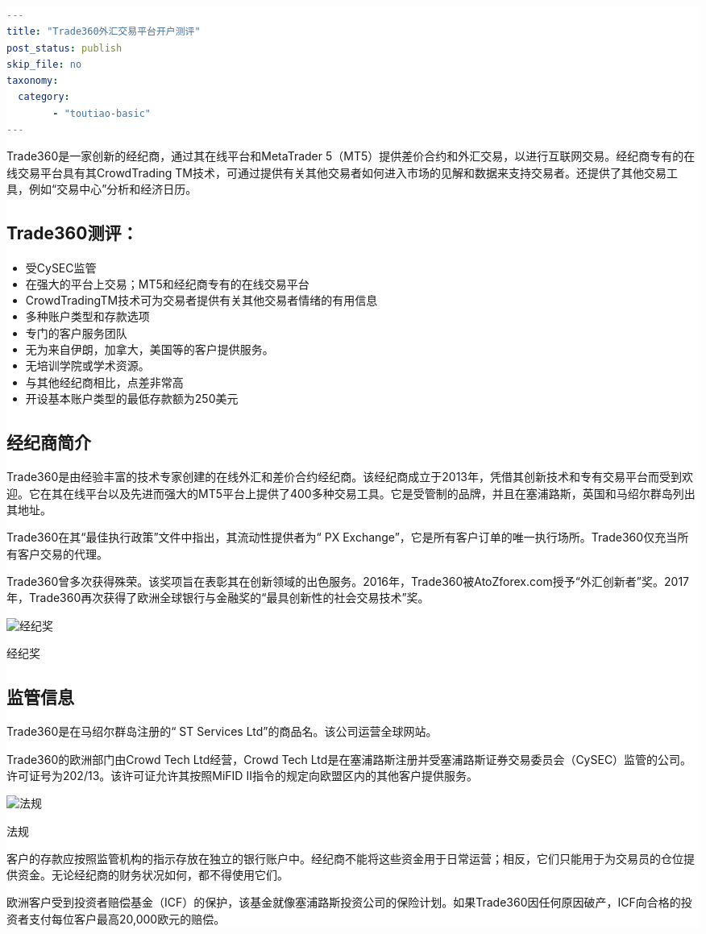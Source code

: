 ```yaml
---
title: "Trade360外汇交易平台开户测评"
post_status: publish
skip_file: no
taxonomy:
  category:
        - "toutiao-basic"
---
```


Trade360是一家创新的经纪商，通过其在线平台和MetaTrader 5（MT5）提供差价合约和外汇交易，以进行互联网交易。经纪商专有的在线交易平台具有其CrowdTrading TM技术，可通过提供有关其他交易者如何进入市场的见解和数据来支持交易者。还提供了其他交易工具，例如“交易中心”分析和经济日历。

## Trade360测评：

- 受CySEC监管
- 在强大的平台上交易；MT5和经纪商专有的在线交易平台
- CrowdTradingTM技术可为交易者提供有关其他交易者情绪的有用信息
- 多种账户类型和存款选项
- 专门的客户服务团队
- 无为来自伊朗，加拿大，美国等的客户提供服务。
- 无培训学院或学术资源。
- 与其他经纪商相比，点差非常高
- 开设基本账户类型的最低存款额为250美元

## 经纪商简介

Trade360是由经验丰富的技术专家创建的在线外汇和差价合约经纪商。该经纪商成立于2013年，凭借其创新技术和专有交易平台而受到欢迎。它在其在线平台以及先进而强大的MT5平台上提供了400多种交易工具。它是受管制的品牌，并且在塞浦路斯，英国和马绍尔群岛列出其地址。

Trade360在其“最佳执行政策”文件中指出，其流动性提供者为“ PX Exchange”，它是所有客户订单的唯一执行场所。Trade360仅充当所有客户交易的代理。

Trade360曾多次获得殊荣。该奖项旨在表彰其在创新领域的出色服务。2016年，Trade360被AtoZforex.com授予“外汇创新者”奖。2017年，Trade360再次获得了欧洲全球银行与金融奖的“最具创新性的社会交易技术”奖。

![经纪奖](https://cdn.fendou.la/funstoutiao/2020/11/Trade360-Review-Brokerage-Awards-1024x448.png "经纪奖")

经纪奖

## 监管信息

Trade360是在马绍尔群岛注册的“ ST Services Ltd”的商品名。该公司运营全球网站。

Trade360的欧洲部门由Crowd Tech Ltd经营，Crowd Tech Ltd是在塞浦路斯注册并受塞浦路斯证券交易委员会（CySEC）监管的公司。许可证号为202/13。该许可证允许其按照MiFID II指令的规定向欧盟区内的其他客户提供服务。

![法规](https://cdn.fendou.la/funstoutiao/2020/11/Trade360-Review-Regulation-1024x441.png "法规")

法规

客户的存款应按照监管机构的指示存放在独立的银行账户中。经纪商不能将这些资金用于日常运营；相反，它们只能用于为交易员的仓位提供资金。无论经纪商的财务状况如何，都不得使用它们。

欧洲客户受到投资者赔偿基金（ICF）的保护，该基金就像塞浦路斯投资公司的保险计划。如果Trade360因任何原因破产，ICF向合格的投资者支付每位客户最高20,000欧元的赔偿。
